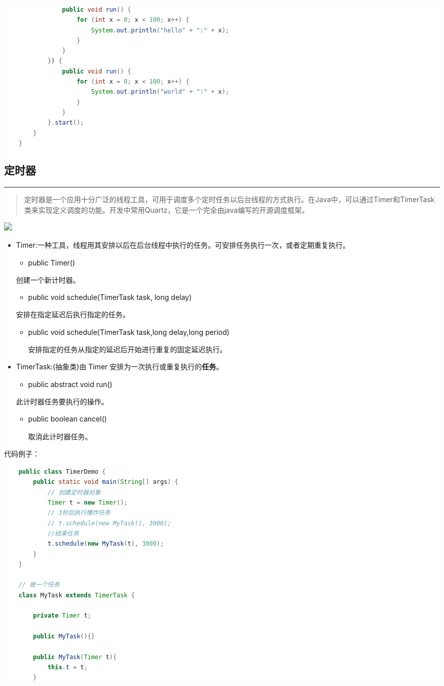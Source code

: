 ```java
				public void run() {
					for (int x = 0; x < 100; x++) {
						System.out.println("hello" + ":" + x);
					}
				}
			}) {
				public void run() {
					for (int x = 0; x < 100; x++) {
						System.out.println("world" + ":" + x);
					}
				}
			}.start();
		}
	}
```
## 定时器 
----
>定时器是一个应用十分广泛的线程工具，可用于调度多个定时任务以后台线程的方式执行。在Java中，可以通过Timer和TimerTask类来实现定义调度的功能。开发中常用Quartz，它是一个完全由java编写的开源调度框架。


![](https://i.imgur.com/JImQH9R.png)

* Timer:一种工具，线程用其安排以后在后台线程中执行的任务。可安排任务执行一次，或者定期重复执行。

	* public Timer()
	
	 创建一个新计时器。
	* public void schedule(TimerTask task, long delay)
	
	 安排在指定延迟后执行指定的任务。
	* public void schedule(TimerTask task,long delay,long period)
	
	  安排指定的任务从指定的延迟后开始进行重复的固定延迟执行。
* TimerTask:(抽象类)由 Timer 安排为一次执行或重复执行的**任务**。

	* public abstract void run()

	 此计时器任务要执行的操作。
	* public boolean cancel()	
	  
 	  取消此计时器任务。

代码例子：
```java
	public class TimerDemo {
		public static void main(String[] args) {
			// 创建定时器对象
			Timer t = new Timer();
			// 3秒后执行爆炸任务
			// t.schedule(new MyTask(), 3000);
			//结束任务
			t.schedule(new MyTask(t), 3000);
		}
	}
	
	// 做一个任务
	class MyTask extends TimerTask {
	
		private Timer t;
		
		public MyTask(){}
		
		public MyTask(Timer t){
			this.t = t;
		}
```